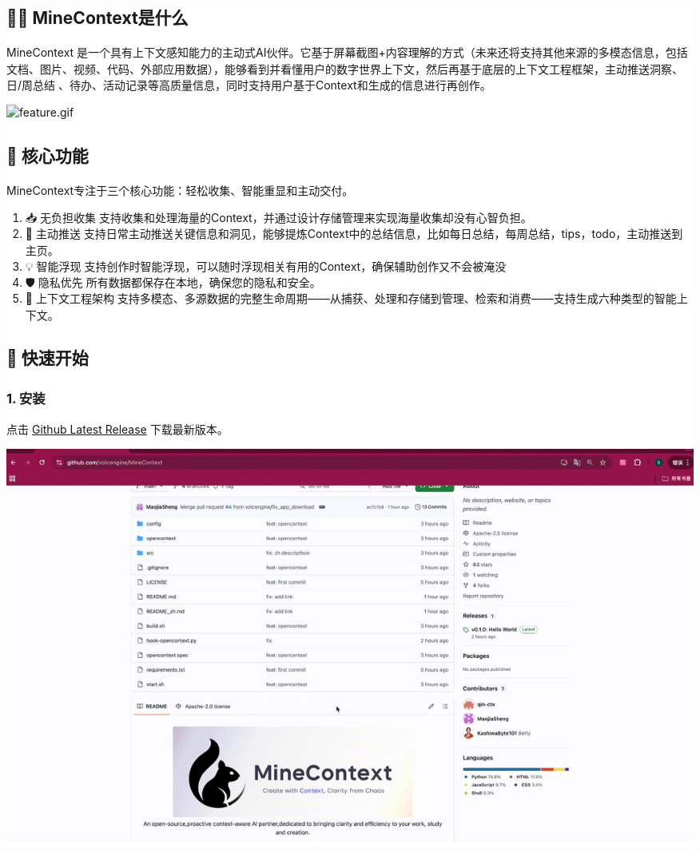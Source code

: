 ## 👋🏻 MineContext是什么

MineContext 是一个具有上下文感知能力的主动式AI伙伴。它基于屏幕截图+内容理解的方式（未来还将支持其他来源的多模态信息，包括文档、图片、视频、代码、外部应用数据），能够看到并看懂用户的数字世界上下文，然后再基于底层的上下文工程框架，主动推送洞察、日/周总结 、待办、活动记录等高质量信息，同时支持用户基于Context和生成的信息进行再创作。

![feature.gif](src/feature.gif)

## 🚀 核心功能

MineContext专注于三个核心功能：轻松收集、智能重显和主动交付。

1. 📥 无负担收集
   支持收集和处理海量的Context，并通过设计存储管理来实现海量收集却没有心智负担。
2. 🚀 主动推送
   支持日常主动推送关键信息和洞见，能够提炼Context中的总结信息，比如每日总结，每周总结，tips，todo，主动推送到主页。
3. 💡 智能浮现
   支持创作时智能浮现，可以随时浮现相关有用的Context，确保辅助创作又不会被淹没
4. 🛡️ 隐私优先
   所有数据都保存在本地，确保您的隐私和安全。
5. 🎯 上下文工程架构
   支持多模态、多源数据的完整生命周期——从捕获、处理和存储到管理、检索和消费——支持生成六种类型的智能上下文。

## 🏁 快速开始

### 1. 安装

点击 [Github Latest Release](https://github.com/volcengine/MineContext/releases) 下载最新版本。

![Download APP](src/Download-App.gif)
